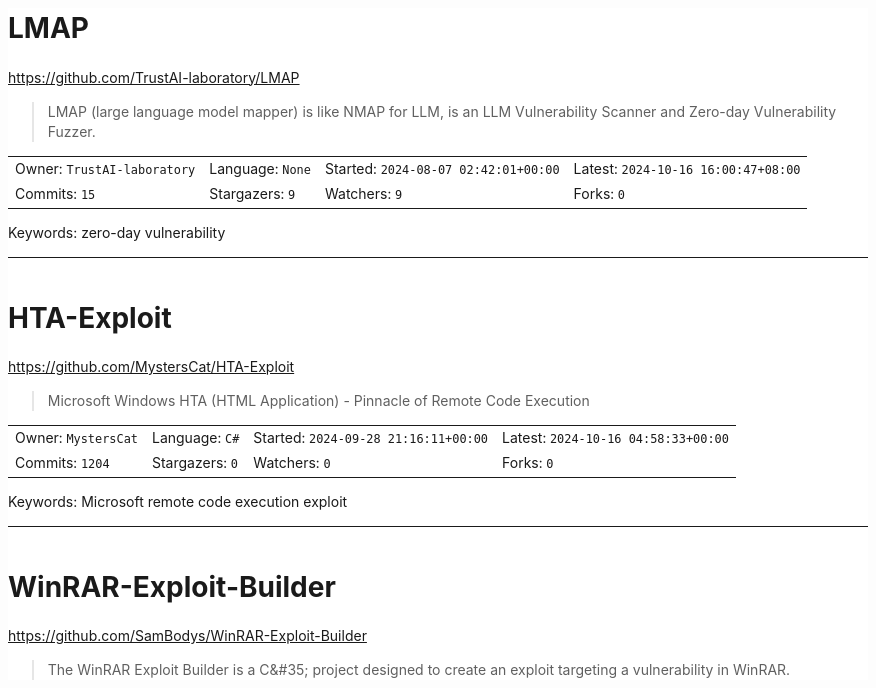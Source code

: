 
# LMAP

https://github.com/TrustAI-laboratory/LMAP
<blockquote>
LMAP (large language model mapper) is like NMAP for LLM, is an LLM Vulnerability Scanner and Zero-day Vulnerability Fuzzer.
</blockquote>

<table><tr>
<tr><td>Owner: <code>TrustAI-laboratory</code></td>
    <td>Language: <code>None</code></td>
    <td>Started: <code>2024-08-07 02:42:01+00:00</code></td>
    <td>Latest: <code>2024-10-16 16:00:47+08:00</code></td></tr>
<tr><td>Commits: <code>15</code></td>
    <td>Stargazers: <code>9</code></td>
    <td>Watchers: <code>9</code></td>
    <td>Forks: <code>0</code></td></tr>
</table>
Keywords: zero-day vulnerability

---

# HTA-Exploit

https://github.com/MystersCat/HTA-Exploit
<blockquote>
Microsoft Windows HTA (HTML Application) - Pinnacle of Remote Code Execution
</blockquote>

<table><tr>
<tr><td>Owner: <code>MystersCat</code></td>
    <td>Language: <code>C#</code></td>
    <td>Started: <code>2024-09-28 21:16:11+00:00</code></td>
    <td>Latest: <code>2024-10-16 04:58:33+00:00</code></td></tr>
<tr><td>Commits: <code>1204</code></td>
    <td>Stargazers: <code>0</code></td>
    <td>Watchers: <code>0</code></td>
    <td>Forks: <code>0</code></td></tr>
</table>
Keywords: Microsoft remote code execution exploit

---

# WinRAR-Exploit-Builder

https://github.com/SamBodys/WinRAR-Exploit-Builder
<blockquote>
The WinRAR Exploit Builder is a C&amp;&#35;35; project designed to create an exploit targeting a vulnerability in WinRAR.
</blockquote>
